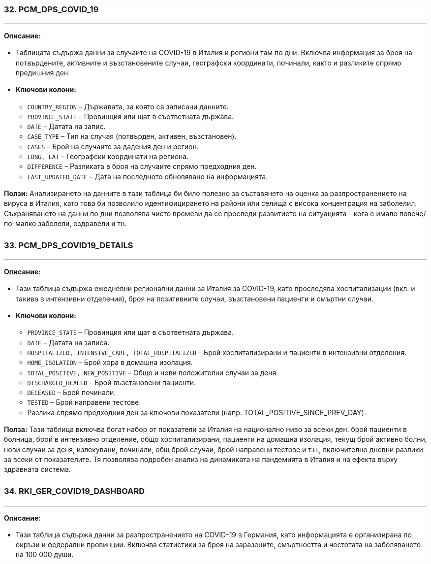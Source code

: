 ### 32. PCM_DPS_COVID_19
---
**Описание:**
- Таблицата съдържа данни за случаите на COVID-19 в Италия и региони там по дни. Включва информация за броя на потвърдените, активните и възстановените случаи, географски координати, починали, както и разликите спрямо предишния ден.

- **Ключови колони:**
	-   `COUNTRY_REGION` – Държавата, за която са записани данните.
	-   `PROVINCE_STATE` – Провинция или щат в съответната държава.
	-   `DATE` – Датата на запис.
	-   `CASE_TYPE` – Тип на случая (потвърден, активен, възстановен).
	-   `CASES` – Брой на случаите за дадения ден и регион.
	-   `LONG, LAT` – Географски координати на региона.
	-   `DIFFERENCE` – Разликата в броя на случаите спрямо предходния ден.
	-   `LAST_UPDATED_DATE` – Дата на последното обновяване на информацията.

**Ползи:**
Анализирането на данните в тази таблица би било полезно за съставянето на оценка за разпространението на вируса в Италия, като това би позволило идентифицирането на райони или селища с висока концентрация на заболелил.
Съхраняването на данни по дни позволява чисто времеви да се проследи развитието на ситуацията - кога е имало повече/по-малко заболели, оздравели и тн.

### 33. PCM_DPS_COVID19_DETAILS
---
**Описание:**
- Тази таблица съдържа ежедневни регионални данни за Италия за COVID-19, като проследява хоспитализации (вкл. и такива в интензивни отделения), броя на позитивните случаи, възстановени пациенти и смъртни случаи.

- **Ключови колони:**
	-   `PROVINCE_STATE` – Провинция или щат в съответната държава.
	-   `DATE` – Датата на записа.
	-   `HOSPITALIZED, INTENSIVE_CARE, TOTAL_HOSPITALIZED` – Брой хоспитализирани и пациенти в интензивни отделения.
	-   `HOME_ISOLATION` – Брой хора в домашна изолация.
	-   `TOTAL_POSITIVE, NEW_POSITIVE` – Общо и нови положителни случаи за деня.
	-   `DISCHARGED_HEALED` – Брой възстановени пациенти.
	-   `DECEASED` – Брой починали.
	-   `TESTED` – Брой направени тестове.
	- Разлика спрямо предходния ден за ключови показатели (напр. TOTAL_POSITIVE_SINCE_PREV_DAY).

**Полза:**
Тази таблица включва богат набор от показатели за Италия на национално ниво за всеки ден: брой пациенти в болница, брой в интензивно отделение, общо хоспитализирани, пациенти на домашна изолация, текущ брой активно болни, нови случаи за деня, излекувани, починали, общ брой случаи, брой направени тестове и т.н., включително дневни разлики за всеки от показателите. Тя позволява подробен анализ на динамиката на пандемията в Италия и на ефекта върху здравната система.

### 34. RKI_GER_COVID19_DASHBOARD
---
**Описание:**
- Тази таблица съдържа данни за разпространението на COVID-19 в Германия, като информацията е организирана по окръзи и федерални провинции. Включва статистики за броя на заразените, смъртността и честотата на заболяването на 100 000 души.
